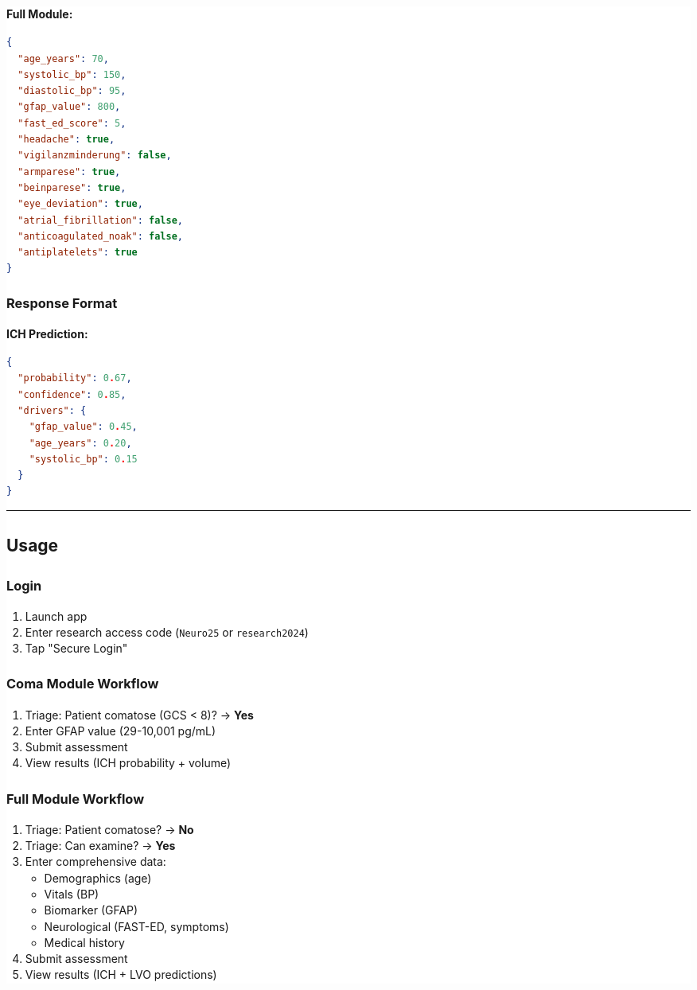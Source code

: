 **Full Module:**
```json
{
  "age_years": 70,
  "systolic_bp": 150,
  "diastolic_bp": 95,
  "gfap_value": 800,
  "fast_ed_score": 5,
  "headache": true,
  "vigilanzminderung": false,
  "armparese": true,
  "beinparese": true,
  "eye_deviation": true,
  "atrial_fibrillation": false,
  "anticoagulated_noak": false,
  "antiplatelets": true
}
```

### Response Format

**ICH Prediction:**
```json
{
  "probability": 0.67,
  "confidence": 0.85,
  "drivers": {
    "gfap_value": 0.45,
    "age_years": 0.20,
    "systolic_bp": 0.15
  }
}
```

---

## Usage

### Login
1. Launch app
2. Enter research access code (`Neuro25` or `research2024`)
3. Tap "Secure Login"

### Coma Module Workflow
1. Triage: Patient comatose (GCS < 8)? → **Yes**
2. Enter GFAP value (29-10,001 pg/mL)
3. Submit assessment
4. View results (ICH probability + volume)

### Full Module Workflow
1. Triage: Patient comatose? → **No**
2. Triage: Can examine? → **Yes**
3. Enter comprehensive data:
   - Demographics (age)
   - Vitals (BP)
   - Biomarker (GFAP)
   - Neurological (FAST-ED, symptoms)
   - Medical history
4. Submit assessment
5. View results (ICH + LVO predictions)
